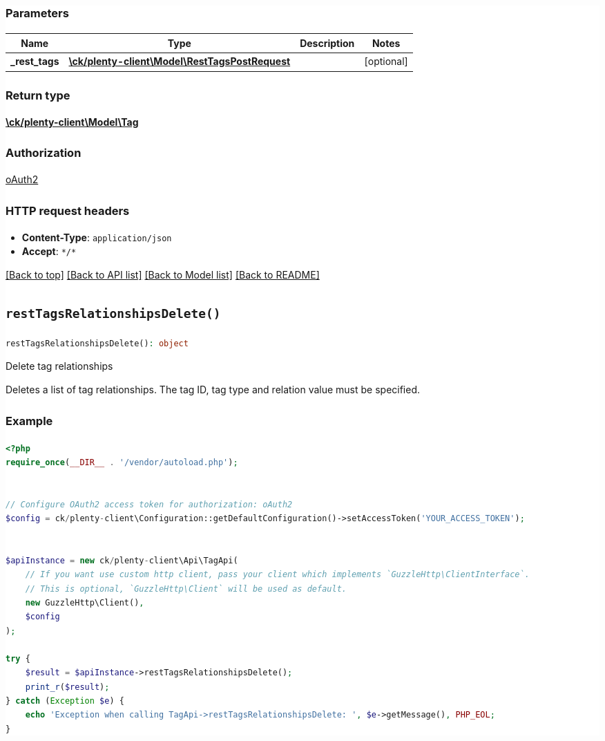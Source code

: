 ### Parameters

| Name | Type | Description  | Notes |
| ------------- | ------------- | ------------- | ------------- |
| **_rest_tags** | [**\ck/plenty-client\Model\RestTagsPostRequest**](../Model/RestTagsPostRequest.md)|  | [optional] |

### Return type

[**\ck/plenty-client\Model\Tag**](../Model/Tag.md)

### Authorization

[oAuth2](../../README.md#oAuth2)

### HTTP request headers

- **Content-Type**: `application/json`
- **Accept**: `*/*`

[[Back to top]](#) [[Back to API list]](../../README.md#endpoints)
[[Back to Model list]](../../README.md#models)
[[Back to README]](../../README.md)

## `restTagsRelationshipsDelete()`

```php
restTagsRelationshipsDelete(): object
```

Delete tag relationships

Deletes a list of tag relationships. The tag ID, tag type and relation value must be specified.

### Example

```php
<?php
require_once(__DIR__ . '/vendor/autoload.php');


// Configure OAuth2 access token for authorization: oAuth2
$config = ck/plenty-client\Configuration::getDefaultConfiguration()->setAccessToken('YOUR_ACCESS_TOKEN');


$apiInstance = new ck/plenty-client\Api\TagApi(
    // If you want use custom http client, pass your client which implements `GuzzleHttp\ClientInterface`.
    // This is optional, `GuzzleHttp\Client` will be used as default.
    new GuzzleHttp\Client(),
    $config
);

try {
    $result = $apiInstance->restTagsRelationshipsDelete();
    print_r($result);
} catch (Exception $e) {
    echo 'Exception when calling TagApi->restTagsRelationshipsDelete: ', $e->getMessage(), PHP_EOL;
}
```
